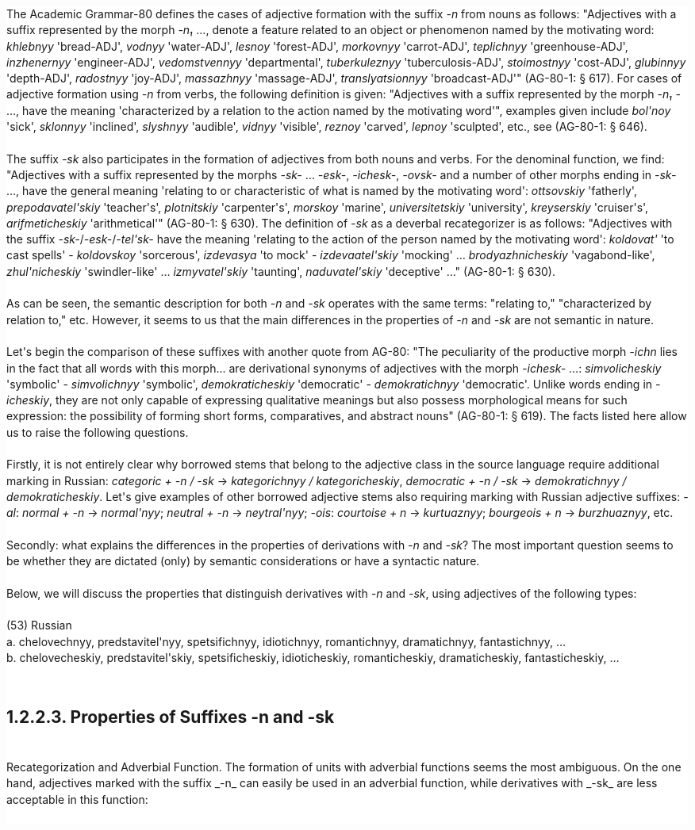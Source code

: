 The Academic Grammar-80 defines the cases of adjective formation with the suffix _-n_ from nouns as follows: "Adjectives with a suffix represented by the morph _-n₁_ …, denote a feature related to an object or phenomenon named by the motivating word: _khlebnyy_ 'bread-ADJ', _vodnyy_ 'water-ADJ', _lesnoy_ 'forest-ADJ', _morkovnyy_ 'carrot-ADJ', _teplichnyy_ 'greenhouse-ADJ', _inzhenernyy_ 'engineer-ADJ', _vedomstvennyy_ 'departmental', _tuberkuleznyy_ 'tuberculosis-ADJ', _stoimostnyy_ 'cost-ADJ', _glubinnyy_ 'depth-ADJ', _radostnyy_ 'joy-ADJ', _massazhnyy_ 'massage-ADJ', _translyatsionnyy_ 'broadcast-ADJ'" (AG-80-1: § 617). For cases of adjective formation using _-n_ from verbs, the following definition is given: "Adjectives with a suffix represented by the morph _-n₁_ - …, have the meaning 'characterized by a relation to the action named by the motivating word'", examples given include _bol'noy_ 'sick', _sklonnyy_ 'inclined', _slyshnyy_ 'audible', _vidnyy_ 'visible', _reznoy_ 'carved', _lepnoy_ 'sculpted', etc., see (AG-80-1: § 646).<br/>
<br/>
The suffix _-sk_ also participates in the formation of adjectives from both nouns and verbs. For the denominal function, we find: "Adjectives with a suffix represented by the morphs _-sk-_ … _-esk-_, _-ichesk-_, _-ovsk-_ and a number of other morphs ending in _-sk-_ …, have the general meaning 'relating to or characteristic of what is named by the motivating word': _ottsovskiy_ 'fatherly', _prepodavatel'skiy_ 'teacher's', _plotnitskiy_ 'carpenter's', _morskoy_ 'marine', _universitetskiy_ 'university', _kreyserskiy_ 'cruiser's', _arifmeticheskiy_ 'arithmetical'" (AG-80-1: § 630). The definition of _-sk_ as a deverbal recategorizer is as follows: "Adjectives with the suffix _-sk-_/_-esk-_/_-tel'sk-_ have the meaning 'relating to the action of the person named by the motivating word': _koldovat'_ 'to cast spells' - _koldovskoy_ 'sorcerous', _izdevasya_ 'to mock' - _izdevaatel'skiy_ 'mocking' … _brodyazhnicheskiy_ 'vagabond-like', _zhul'nicheskiy_ 'swindler-like' … _izmyvatel'skiy_ 'taunting', _naduvatel'skiy_ 'deceptive' …" (AG-80-1: § 630).<br/>
<br/>
As can be seen, the semantic description for both _-n_ and _-sk_ operates with the same terms: "relating to," "characterized by relation to," etc. However, it seems to us that the main differences in the properties of _-n_ and _-sk_ are not semantic in nature.<br/>
<br/>
Let's begin the comparison of these suffixes with another quote from AG-80: "The peculiarity of the productive morph _-ichn_ lies in the fact that all words with this morph... are derivational synonyms of adjectives with the morph _-ichesk-_ …: _simvolicheskiy_ 'symbolic' - _simvolichnyy_ 'symbolic', _demokraticheskiy_ 'democratic' - _demokratichnyy_ 'democratic'. Unlike words ending in _-icheskiy_, they are not only capable of expressing qualitative meanings but also possess morphological means for such expression: the possibility of forming short forms, comparatives, and abstract nouns" (AG-80-1: § 619). The facts listed here allow us to raise the following questions.<br/>
<br/>
Firstly, it is not entirely clear why borrowed stems that belong to the adjective class in the source language require additional marking in Russian: _categoric + -n / -sk_ → _kategorichnyy / kategoricheskiy_, _democratic + -n / -sk_ → _demokratichnyy / demokraticheskiy_. Let's give examples of other borrowed adjective stems also requiring marking with Russian adjective suffixes: _-al_: _normal + -n_ → _normal'nyy_; _neutral + -n_ → _neytral'nyy_; _-ois_: _courtoise + n_ → _kurtuaznyy_; _bourgeois + n_ → _burzhuaznyy_, etc.<br/>
<br/>
Secondly: what explains the differences in the properties of derivations with _-n_ and _-sk_? The most important question seems to be whether they are dictated (only) by semantic considerations or have a syntactic nature.<br/>
<br/>
Below, we will discuss the properties that distinguish derivatives with _-n_ and _-sk_, using adjectives of the following types:<br/>
<br/>
(53) Russian<br/>
a. chelovechnyy, predstavitel'nyy, spetsifichnyy, idiotichnyy, romantichnyy, dramatichnyy, fantastichnyy, …<br/>
b. chelovecheskiy, predstavitel'skiy, spetsificheskiy, idioticheskiy, romanticheskiy, dramaticheskiy, fantasticheskiy, …<br/>
<br/>
## 1.2.2.3. Properties of Suffixes -n and -sk<br/>
<br/>
Recategorization and Adverbial Function. The formation of units with adverbial functions seems the most ambiguous. On the one hand, adjectives marked with the suffix _-n_ can easily be used in an adverbial function, while derivatives with _-sk_ are less acceptable in this function:<br/>
<br/>